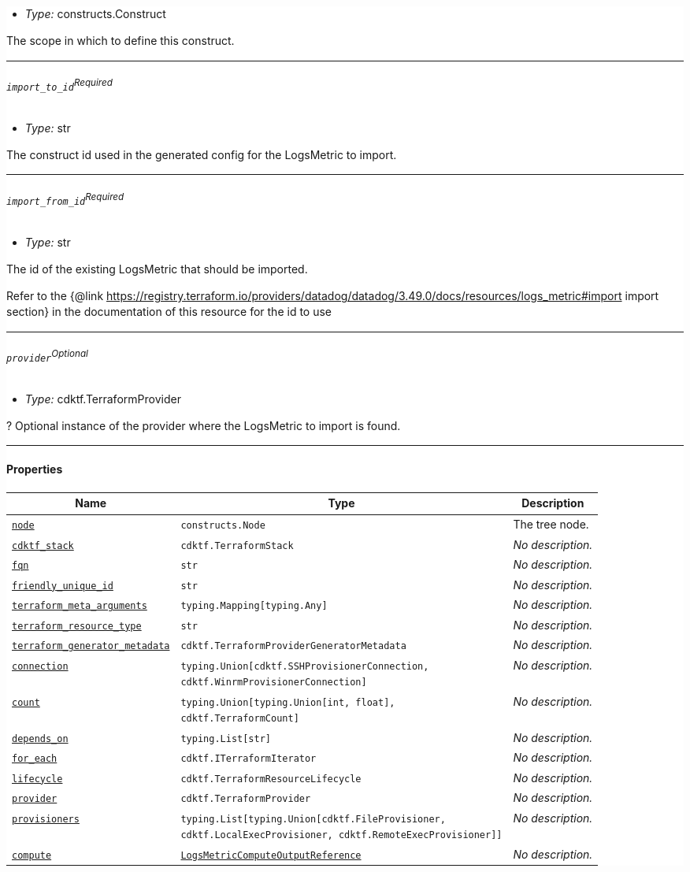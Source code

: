 - *Type:* constructs.Construct

The scope in which to define this construct.

---

###### `import_to_id`<sup>Required</sup> <a name="import_to_id" id="@cdktf/provider-datadog.logsMetric.LogsMetric.generateConfigForImport.parameter.importToId"></a>

- *Type:* str

The construct id used in the generated config for the LogsMetric to import.

---

###### `import_from_id`<sup>Required</sup> <a name="import_from_id" id="@cdktf/provider-datadog.logsMetric.LogsMetric.generateConfigForImport.parameter.importFromId"></a>

- *Type:* str

The id of the existing LogsMetric that should be imported.

Refer to the {@link https://registry.terraform.io/providers/datadog/datadog/3.49.0/docs/resources/logs_metric#import import section} in the documentation of this resource for the id to use

---

###### `provider`<sup>Optional</sup> <a name="provider" id="@cdktf/provider-datadog.logsMetric.LogsMetric.generateConfigForImport.parameter.provider"></a>

- *Type:* cdktf.TerraformProvider

? Optional instance of the provider where the LogsMetric to import is found.

---

#### Properties <a name="Properties" id="Properties"></a>

| **Name** | **Type** | **Description** |
| --- | --- | --- |
| <code><a href="#@cdktf/provider-datadog.logsMetric.LogsMetric.property.node">node</a></code> | <code>constructs.Node</code> | The tree node. |
| <code><a href="#@cdktf/provider-datadog.logsMetric.LogsMetric.property.cdktfStack">cdktf_stack</a></code> | <code>cdktf.TerraformStack</code> | *No description.* |
| <code><a href="#@cdktf/provider-datadog.logsMetric.LogsMetric.property.fqn">fqn</a></code> | <code>str</code> | *No description.* |
| <code><a href="#@cdktf/provider-datadog.logsMetric.LogsMetric.property.friendlyUniqueId">friendly_unique_id</a></code> | <code>str</code> | *No description.* |
| <code><a href="#@cdktf/provider-datadog.logsMetric.LogsMetric.property.terraformMetaArguments">terraform_meta_arguments</a></code> | <code>typing.Mapping[typing.Any]</code> | *No description.* |
| <code><a href="#@cdktf/provider-datadog.logsMetric.LogsMetric.property.terraformResourceType">terraform_resource_type</a></code> | <code>str</code> | *No description.* |
| <code><a href="#@cdktf/provider-datadog.logsMetric.LogsMetric.property.terraformGeneratorMetadata">terraform_generator_metadata</a></code> | <code>cdktf.TerraformProviderGeneratorMetadata</code> | *No description.* |
| <code><a href="#@cdktf/provider-datadog.logsMetric.LogsMetric.property.connection">connection</a></code> | <code>typing.Union[cdktf.SSHProvisionerConnection, cdktf.WinrmProvisionerConnection]</code> | *No description.* |
| <code><a href="#@cdktf/provider-datadog.logsMetric.LogsMetric.property.count">count</a></code> | <code>typing.Union[typing.Union[int, float], cdktf.TerraformCount]</code> | *No description.* |
| <code><a href="#@cdktf/provider-datadog.logsMetric.LogsMetric.property.dependsOn">depends_on</a></code> | <code>typing.List[str]</code> | *No description.* |
| <code><a href="#@cdktf/provider-datadog.logsMetric.LogsMetric.property.forEach">for_each</a></code> | <code>cdktf.ITerraformIterator</code> | *No description.* |
| <code><a href="#@cdktf/provider-datadog.logsMetric.LogsMetric.property.lifecycle">lifecycle</a></code> | <code>cdktf.TerraformResourceLifecycle</code> | *No description.* |
| <code><a href="#@cdktf/provider-datadog.logsMetric.LogsMetric.property.provider">provider</a></code> | <code>cdktf.TerraformProvider</code> | *No description.* |
| <code><a href="#@cdktf/provider-datadog.logsMetric.LogsMetric.property.provisioners">provisioners</a></code> | <code>typing.List[typing.Union[cdktf.FileProvisioner, cdktf.LocalExecProvisioner, cdktf.RemoteExecProvisioner]]</code> | *No description.* |
| <code><a href="#@cdktf/provider-datadog.logsMetric.LogsMetric.property.compute">compute</a></code> | <code><a href="#@cdktf/provider-datadog.logsMetric.LogsMetricComputeOutputReference">LogsMetricComputeOutputReference</a></code> | *No description.* |